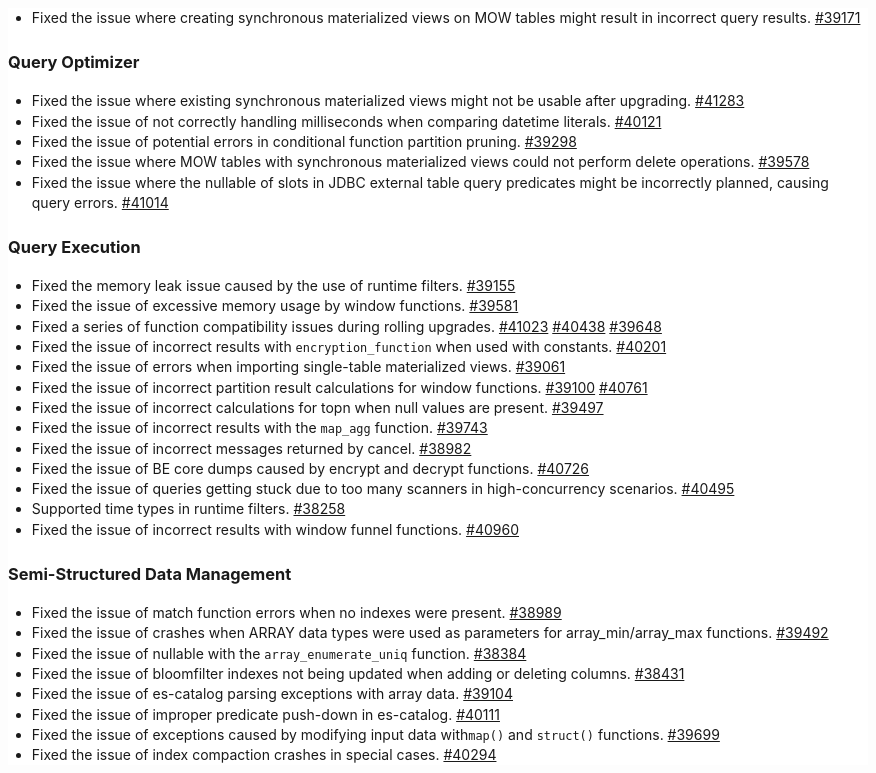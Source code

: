 - Fixed the issue where creating synchronous materialized views on MOW tables might result in incorrect query results. [#39171](https://github.com/apache/doris/pull/39171)  

### Query Optimizer

- Fixed the issue where existing synchronous materialized views might not be usable after upgrading. [#41283](https://github.com/apache/doris/pull/41283)  
- Fixed the issue of not correctly handling milliseconds when comparing datetime literals. [#40121](https://github.com/apache/doris/pull/40121)  
- Fixed the issue of potential errors in conditional function partition pruning. [#39298](https://github.com/apache/doris/pull/39298)  
- Fixed the issue where MOW tables with synchronous materialized views could not perform delete operations. [#39578](https://github.com/apache/doris/pull/39578)  
- Fixed the issue where the nullable of slots in JDBC external table query predicates might be incorrectly planned, causing query errors. [#41014](https://github.com/apache/doris/pull/41014)  

### Query Execution

- Fixed the memory leak issue caused by the use of runtime filters. [#39155](https://github.com/apache/doris/pull/39155)  
- Fixed the issue of excessive memory usage by window functions. [#39581](https://github.com/apache/doris/pull/39581)  
- Fixed a series of function compatibility issues during rolling upgrades. [#41023](https://github.com/apache/doris/pull/41023)  [#40438](https://github.com/apache/doris/pull/40438)  [#39648](https://github.com/apache/doris/pull/39648)  
- Fixed the issue of incorrect results with `encryption_function` when used with constants. [#40201](https://github.com/apache/doris/pull/40201)  
- Fixed the issue of errors when importing single-table materialized views. [#39061](https://github.com/apache/doris/pull/39061)  
- Fixed the issue of incorrect partition result calculations for window functions. [#39100](https://github.com/apache/doris/pull/39100)  [#40761](https://github.com/apache/doris/pull/40761)  
- Fixed the issue of incorrect calculations for topn when null values are present. [#39497](https://github.com/apache/doris/pull/39497)  
- Fixed the issue of incorrect results with the `map_agg` function. [#39743](https://github.com/apache/doris/pull/39743)  
- Fixed the issue of incorrect messages returned by cancel. [#38982](https://github.com/apache/doris/pull/38982)  
- Fixed the issue of BE core dumps caused by encrypt and decrypt functions. [#40726](https://github.com/apache/doris/pull/40726)  
- Fixed the issue of queries getting stuck due to too many scanners in high-concurrency scenarios. [#40495](https://github.com/apache/doris/pull/40495)  
- Supported time types in runtime filters. [#38258](https://github.com/apache/doris/pull/38258)  
- Fixed the issue of incorrect results with window funnel functions. [#40960](https://github.com/apache/doris/pull/40960)  

### Semi-Structured Data Management

- Fixed the issue of match function errors when no indexes were present. [#38989](https://github.com/apache/doris/pull/38989)  
- Fixed the issue of crashes when ARRAY data types were used as parameters for array_min/array_max functions. [#39492](https://github.com/apache/doris/pull/39492)  
- Fixed the issue of nullable with the `array_enumerate_uniq` function. [#38384](https://github.com/apache/doris/pull/38384)  
- Fixed the issue of bloomfilter indexes not being updated when adding or deleting columns. [#38431](https://github.com/apache/doris/pull/38431)  
- Fixed the issue of es-catalog parsing exceptions with array data. [#39104](https://github.com/apache/doris/pull/39104)  
- Fixed the issue of improper predicate push-down in es-catalog. [#40111](https://github.com/apache/doris/pull/40111)  
- Fixed the issue of exceptions caused by modifying input data with`map()` and `struct()` functions. [#39699](https://github.com/apache/doris/pull/39699)  
- Fixed the issue of index compaction crashes in special cases. [#40294](https://github.com/apache/doris/pull/40294)  